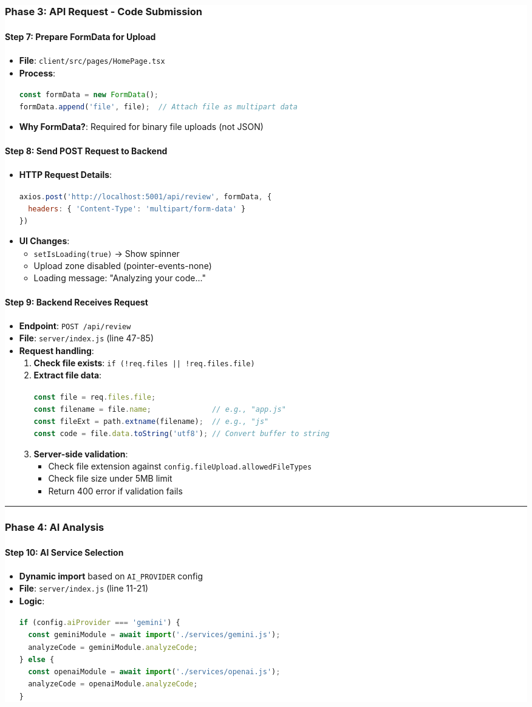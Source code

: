 
### **Phase 3: API Request - Code Submission**

#### **Step 7: Prepare FormData for Upload**
- **File**: `client/src/pages/HomePage.tsx`
- **Process**:
  ```javascript
  const formData = new FormData();
  formData.append('file', file);  // Attach file as multipart data
  ```
- **Why FormData?**: Required for binary file uploads (not JSON)

#### **Step 8: Send POST Request to Backend**
- **HTTP Request Details**:
  ```javascript
  axios.post('http://localhost:5001/api/review', formData, {
    headers: { 'Content-Type': 'multipart/form-data' }
  })
  ```
- **UI Changes**:
  - `setIsLoading(true)` → Show spinner
  - Upload zone disabled (pointer-events-none)
  - Loading message: "Analyzing your code..."

#### **Step 9: Backend Receives Request**
- **Endpoint**: `POST /api/review`
- **File**: `server/index.js` (line 47-85)
- **Request handling**:
  1. **Check file exists**: `if (!req.files || !req.files.file)`
  2. **Extract file data**:
     ```javascript
     const file = req.files.file;
     const filename = file.name;              // e.g., "app.js"
     const fileExt = path.extname(filename);  // e.g., "js"
     const code = file.data.toString('utf8'); // Convert buffer to string
     ```
  3. **Server-side validation**:
     - Check file extension against `config.fileUpload.allowedFileTypes`
     - Check file size under 5MB limit
     - Return 400 error if validation fails

---

### **Phase 4: AI Analysis**

#### **Step 10: AI Service Selection**
- **Dynamic import** based on `AI_PROVIDER` config
- **File**: `server/index.js` (line 11-21)
- **Logic**:
  ```javascript
  if (config.aiProvider === 'gemini') {
    const geminiModule = await import('./services/gemini.js');
    analyzeCode = geminiModule.analyzeCode;
  } else {
    const openaiModule = await import('./services/openai.js');
    analyzeCode = openaiModule.analyzeCode;
  }
  ```
